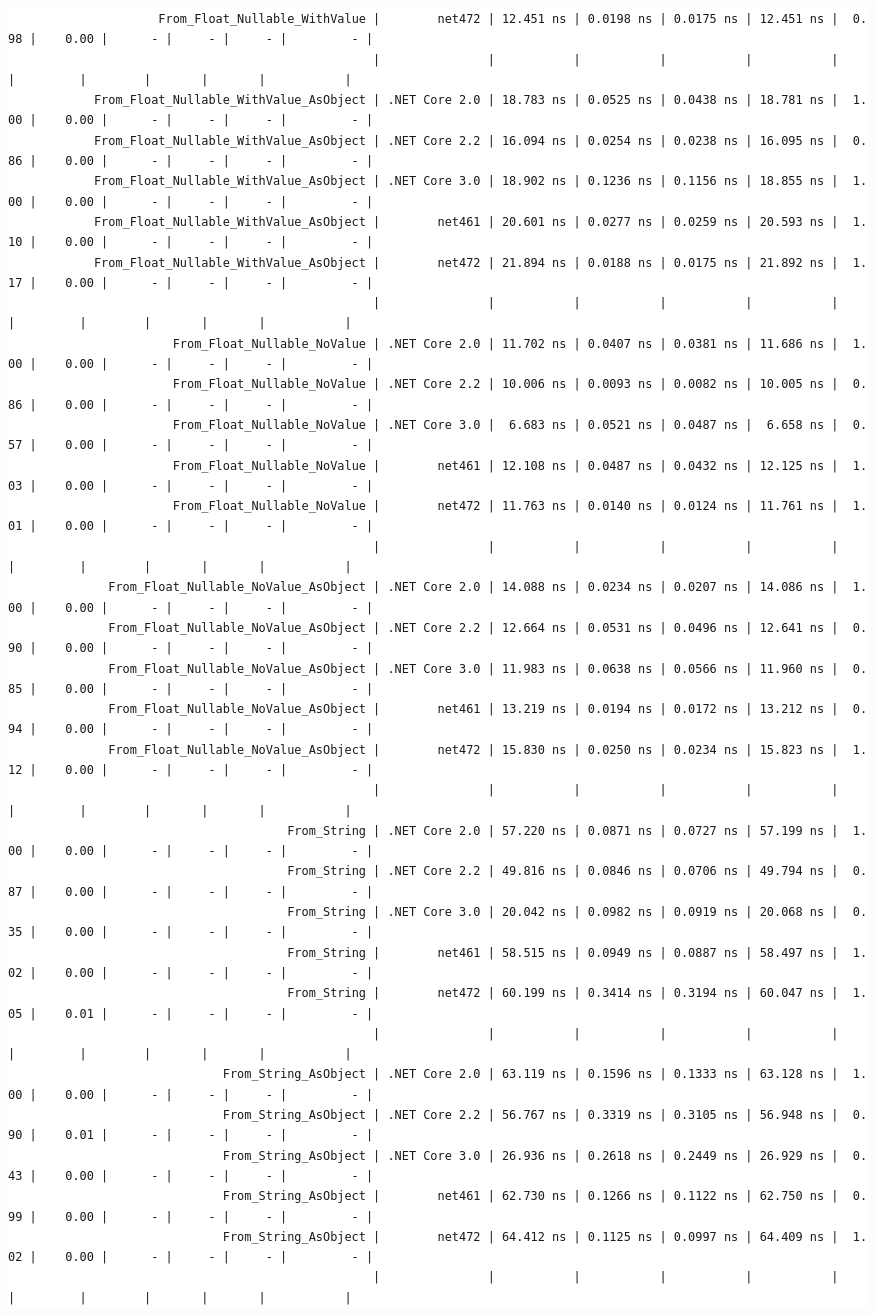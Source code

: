                          From_Float_Nullable_WithValue |        net472 | 12.451 ns | 0.0198 ns | 0.0175 ns | 12.451 ns |  0.98 |    0.00 |      - |     - |     - |         - |
                                                       |               |           |           |           |           |       |         |        |       |       |           |
                From_Float_Nullable_WithValue_AsObject | .NET Core 2.0 | 18.783 ns | 0.0525 ns | 0.0438 ns | 18.781 ns |  1.00 |    0.00 |      - |     - |     - |         - |
                From_Float_Nullable_WithValue_AsObject | .NET Core 2.2 | 16.094 ns | 0.0254 ns | 0.0238 ns | 16.095 ns |  0.86 |    0.00 |      - |     - |     - |         - |
                From_Float_Nullable_WithValue_AsObject | .NET Core 3.0 | 18.902 ns | 0.1236 ns | 0.1156 ns | 18.855 ns |  1.00 |    0.00 |      - |     - |     - |         - |
                From_Float_Nullable_WithValue_AsObject |        net461 | 20.601 ns | 0.0277 ns | 0.0259 ns | 20.593 ns |  1.10 |    0.00 |      - |     - |     - |         - |
                From_Float_Nullable_WithValue_AsObject |        net472 | 21.894 ns | 0.0188 ns | 0.0175 ns | 21.892 ns |  1.17 |    0.00 |      - |     - |     - |         - |
                                                       |               |           |           |           |           |       |         |        |       |       |           |
                           From_Float_Nullable_NoValue | .NET Core 2.0 | 11.702 ns | 0.0407 ns | 0.0381 ns | 11.686 ns |  1.00 |    0.00 |      - |     - |     - |         - |
                           From_Float_Nullable_NoValue | .NET Core 2.2 | 10.006 ns | 0.0093 ns | 0.0082 ns | 10.005 ns |  0.86 |    0.00 |      - |     - |     - |         - |
                           From_Float_Nullable_NoValue | .NET Core 3.0 |  6.683 ns | 0.0521 ns | 0.0487 ns |  6.658 ns |  0.57 |    0.00 |      - |     - |     - |         - |
                           From_Float_Nullable_NoValue |        net461 | 12.108 ns | 0.0487 ns | 0.0432 ns | 12.125 ns |  1.03 |    0.00 |      - |     - |     - |         - |
                           From_Float_Nullable_NoValue |        net472 | 11.763 ns | 0.0140 ns | 0.0124 ns | 11.761 ns |  1.01 |    0.00 |      - |     - |     - |         - |
                                                       |               |           |           |           |           |       |         |        |       |       |           |
                  From_Float_Nullable_NoValue_AsObject | .NET Core 2.0 | 14.088 ns | 0.0234 ns | 0.0207 ns | 14.086 ns |  1.00 |    0.00 |      - |     - |     - |         - |
                  From_Float_Nullable_NoValue_AsObject | .NET Core 2.2 | 12.664 ns | 0.0531 ns | 0.0496 ns | 12.641 ns |  0.90 |    0.00 |      - |     - |     - |         - |
                  From_Float_Nullable_NoValue_AsObject | .NET Core 3.0 | 11.983 ns | 0.0638 ns | 0.0566 ns | 11.960 ns |  0.85 |    0.00 |      - |     - |     - |         - |
                  From_Float_Nullable_NoValue_AsObject |        net461 | 13.219 ns | 0.0194 ns | 0.0172 ns | 13.212 ns |  0.94 |    0.00 |      - |     - |     - |         - |
                  From_Float_Nullable_NoValue_AsObject |        net472 | 15.830 ns | 0.0250 ns | 0.0234 ns | 15.823 ns |  1.12 |    0.00 |      - |     - |     - |         - |
                                                       |               |           |           |           |           |       |         |        |       |       |           |
                                           From_String | .NET Core 2.0 | 57.220 ns | 0.0871 ns | 0.0727 ns | 57.199 ns |  1.00 |    0.00 |      - |     - |     - |         - |
                                           From_String | .NET Core 2.2 | 49.816 ns | 0.0846 ns | 0.0706 ns | 49.794 ns |  0.87 |    0.00 |      - |     - |     - |         - |
                                           From_String | .NET Core 3.0 | 20.042 ns | 0.0982 ns | 0.0919 ns | 20.068 ns |  0.35 |    0.00 |      - |     - |     - |         - |
                                           From_String |        net461 | 58.515 ns | 0.0949 ns | 0.0887 ns | 58.497 ns |  1.02 |    0.00 |      - |     - |     - |         - |
                                           From_String |        net472 | 60.199 ns | 0.3414 ns | 0.3194 ns | 60.047 ns |  1.05 |    0.01 |      - |     - |     - |         - |
                                                       |               |           |           |           |           |       |         |        |       |       |           |
                                  From_String_AsObject | .NET Core 2.0 | 63.119 ns | 0.1596 ns | 0.1333 ns | 63.128 ns |  1.00 |    0.00 |      - |     - |     - |         - |
                                  From_String_AsObject | .NET Core 2.2 | 56.767 ns | 0.3319 ns | 0.3105 ns | 56.948 ns |  0.90 |    0.01 |      - |     - |     - |         - |
                                  From_String_AsObject | .NET Core 3.0 | 26.936 ns | 0.2618 ns | 0.2449 ns | 26.929 ns |  0.43 |    0.00 |      - |     - |     - |         - |
                                  From_String_AsObject |        net461 | 62.730 ns | 0.1266 ns | 0.1122 ns | 62.750 ns |  0.99 |    0.00 |      - |     - |     - |         - |
                                  From_String_AsObject |        net472 | 64.412 ns | 0.1125 ns | 0.0997 ns | 64.409 ns |  1.02 |    0.00 |      - |     - |     - |         - |
                                                       |               |           |           |           |           |       |         |        |       |       |           |